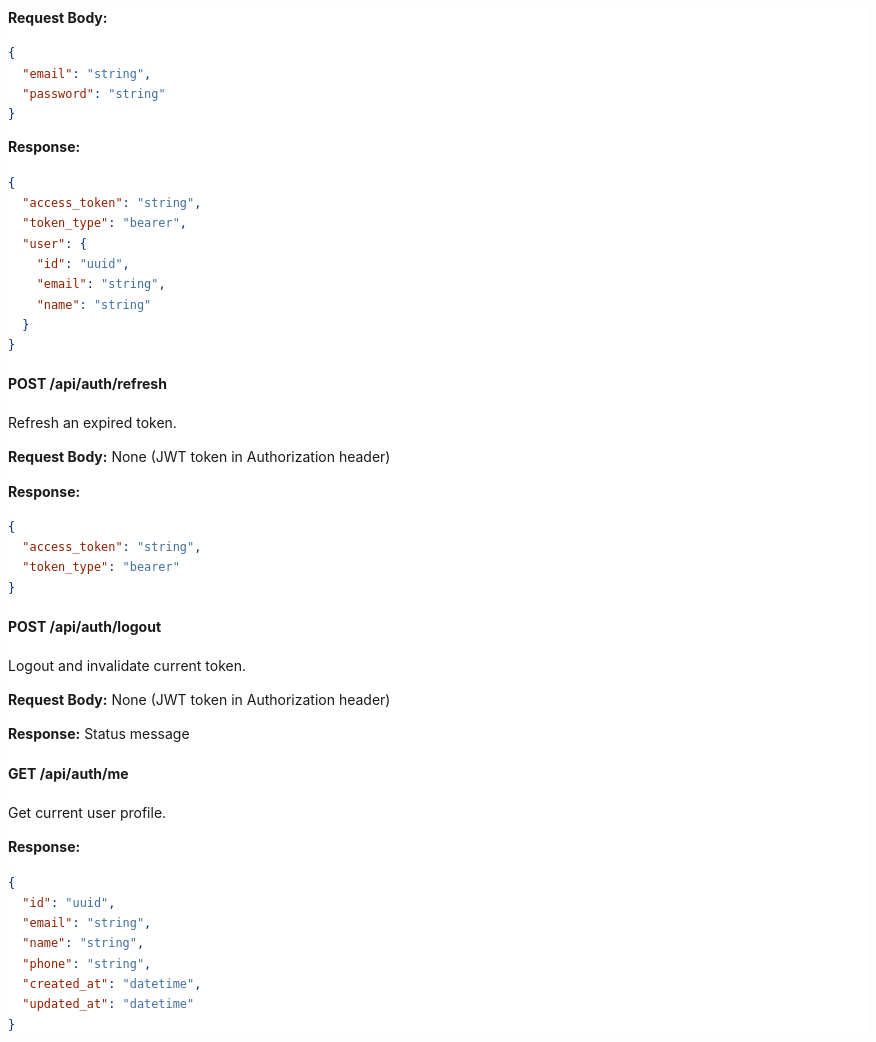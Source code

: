 **Request Body:**
```json
{
  "email": "string",
  "password": "string"
}
```

**Response:**
```json
{
  "access_token": "string",
  "token_type": "bearer",
  "user": {
    "id": "uuid",
    "email": "string",
    "name": "string"
  }
}
```

#### POST /api/auth/refresh

Refresh an expired token.

**Request Body:** None (JWT token in Authorization header)

**Response:**
```json
{
  "access_token": "string",
  "token_type": "bearer"
}
```

#### POST /api/auth/logout

Logout and invalidate current token.

**Request Body:** None (JWT token in Authorization header)

**Response:** Status message

#### GET /api/auth/me

Get current user profile.

**Response:**
```json
{
  "id": "uuid",
  "email": "string",
  "name": "string",
  "phone": "string",
  "created_at": "datetime",
  "updated_at": "datetime"
}
```
